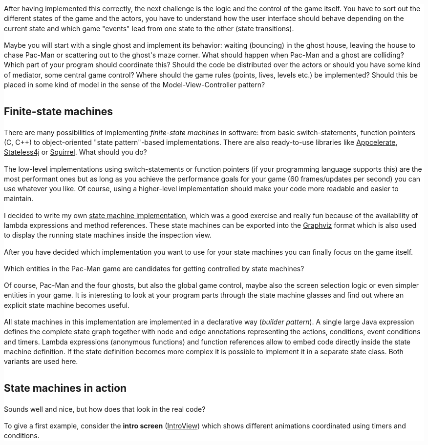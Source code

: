 After having implemented this correctly, the next challenge is the logic and the control of the game itself. You have to sort out the different states of the game and the actors, you have to understand how the user interface should behave depending on the current state and which game "events" lead from one state to the other (state transitions).

Maybe you will start with a single ghost and implement its behavior: waiting (bouncing) in the ghost house, leaving the house to chase Pac-Man or scattering out to the ghost's maze corner. What should happen when Pac-Man and a ghost are colliding? 
Which part of your program should coordinate this? Should the code be distributed over the actors or should you have 
some kind of mediator, some central game control? Where should the game rules (points, lives, levels etc.) be implemented? 
Should this be placed in some kind of model in the sense of the Model-View-Controller pattern?

## Finite-state machines

There are many possibilities of implementing *finite-state machines* in software: from basic switch-statements, function pointers (C, C++) to object-oriented "state pattern"-based implementations. There are also ready-to-use libraries like [Appcelerate](http://www.appccelerate.com/), [Stateless4j](https://github.com/oxo42/stateless4j) or [Squirrel](http://hekailiang.github.io/squirrel/). What should you do? 

The low-level implementations using switch-statements or function pointers (if your programming language supports this) are the most performant ones but as long as you achieve the performance goals for your game (60 frames/updates per second) you can use whatever you like. Of course, using  a higher-level implementation should make your code more readable and easier to maintain.

I decided to write my own [state machine implementation](https://github.com/armin-reichert/statemachine), which was a good exercise and really fun because of the availability of lambda expressions and method references. These state machines can be exported into the [Graphviz](https://graphviz.org) format which is also used to display the running state machines inside the inspection view.

After you have decided which implementation you want to use for your state machines you can finally focus on the game itself.

Which entities in the Pac-Man game are candidates for getting controlled by state machines?

Of course, Pac-Man and the four ghosts, but also the global game control, maybe also the screen selection logic or even simpler entities in your game. It is interesting to look at your program parts through the state machine glasses and find out where an explicit state machine becomes useful.

All state machines in this implementation are implemented in a declarative way (*builder pattern*). A single large Java expression defines the complete state graph together with node and edge annotations representing the actions, conditions, event conditions and timers. Lambda expressions (anonymous functions) and function references allow to embed code directly inside the state machine definition. If the state definition becomes more complex it is possible to implement it in a separate state class. Both variants are used here.

## State machines in action

Sounds well and nice, but how does that look in the real code? 

To give a first example, consider the **intro screen** ([IntroView](PacManGame/src/main/java/de/amr/games/pacman/view/intro/IntroView.java)) which shows different animations coordinated using timers and conditions. 
